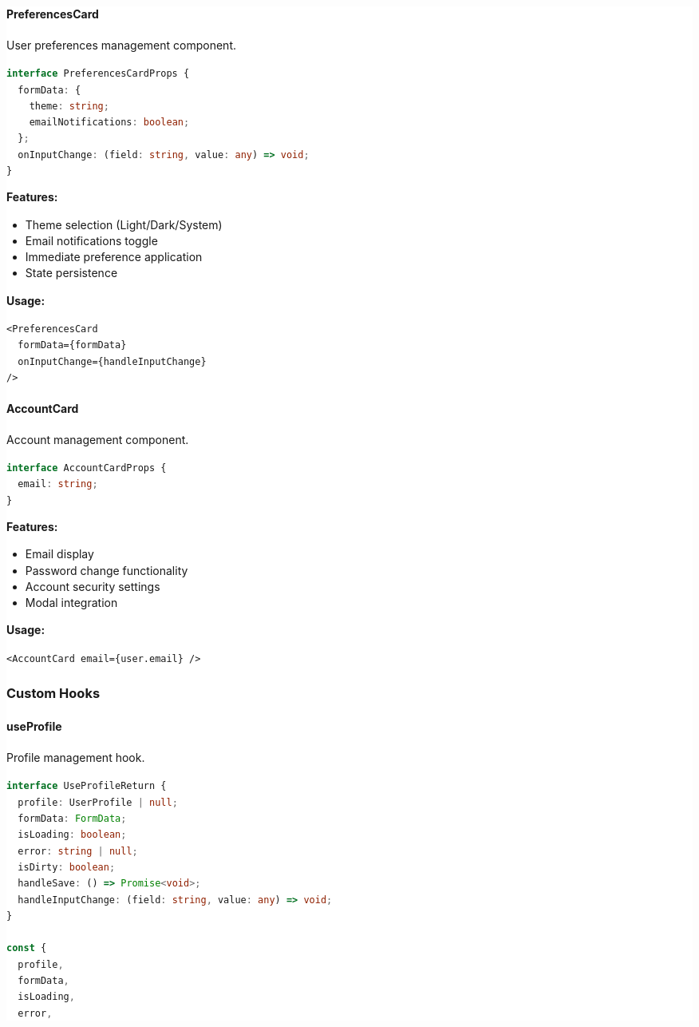 #### PreferencesCard
User preferences management component.

```typescript
interface PreferencesCardProps {
  formData: {
    theme: string;
    emailNotifications: boolean;
  };
  onInputChange: (field: string, value: any) => void;
}
```

**Features:**
- Theme selection (Light/Dark/System)
- Email notifications toggle
- Immediate preference application
- State persistence

**Usage:**
```tsx
<PreferencesCard 
  formData={formData} 
  onInputChange={handleInputChange} 
/>
```

#### AccountCard
Account management component.

```typescript
interface AccountCardProps {
  email: string;
}
```

**Features:**
- Email display
- Password change functionality
- Account security settings
- Modal integration

**Usage:**
```tsx
<AccountCard email={user.email} />
```

### Custom Hooks

#### useProfile
Profile management hook.

```typescript
interface UseProfileReturn {
  profile: UserProfile | null;
  formData: FormData;
  isLoading: boolean;
  error: string | null;
  isDirty: boolean;
  handleSave: () => Promise<void>;
  handleInputChange: (field: string, value: any) => void;
}

const {
  profile,
  formData,
  isLoading,
  error,
```